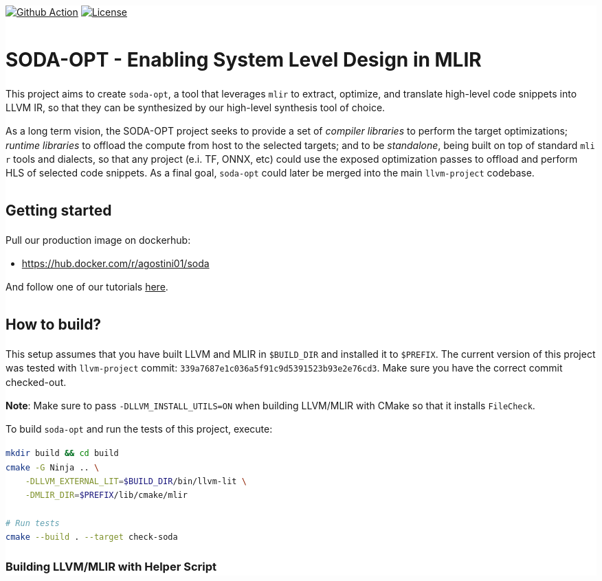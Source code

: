[![Github Action](https://github.com/pnnl/soda-opt/actions/workflows/main.buildAndTest/badge.svg)](https://github.com/pnnl/soda-opt/actions/workflows/buildAndTest.yml)
[![License](https://img.shields.io/badge/License-BSD_2--Clause-orange.svg)](https://github.com/pnnl/soda-opt/blob/main/LICENSE.txt)


# SODA-OPT - Enabling System Level Design in MLIR

This project aims to create `soda-opt`, a tool that leverages `mlir` to extract, 
optimize, and translate high-level code snippets into LLVM IR, 
so that they can be synthesized by our high-level synthesis tool of choice.

As a long term vision, the SODA-OPT project seeks to provide a set of
*compiler libraries* to perform the target optimizations; *runtime libraries* 
to offload the compute from host to the selected targets; and to be
*standalone*, being built on top of standard `mlir` tools and dialects, so
that any project (e.i. TF, ONNX, etc) could use the exposed optimization
passes to offload and perform HLS of selected code snippets. As a final
goal, `soda-opt` could later be merged into the main `llvm-project` codebase.


## Getting started

Pull our production image on dockerhub:

- https://hub.docker.com/r/agostini01/soda

And follow one of our tutorials [here](docs/tutorials).


## How to build?

This setup assumes that you have built LLVM and MLIR in `$BUILD_DIR` and
installed it to `$PREFIX`. 
The current version of this project was tested with `llvm-project` commit:
`339a7687e1c036a5f91c9d5391523b93e2e76cd3`.
Make sure you have the correct commit checked-out.

**Note**: Make sure to pass `-DLLVM_INSTALL_UTILS=ON` when building LLVM/MLIR 
with CMake so that it installs `FileCheck`.

To build `soda-opt` and run the tests of this project, execute:

```sh
mkdir build && cd build
cmake -G Ninja .. \
    -DLLVM_EXTERNAL_LIT=$BUILD_DIR/bin/llvm-lit \
    -DMLIR_DIR=$PREFIX/lib/cmake/mlir

# Run tests
cmake --build . --target check-soda
```

### Building LLVM/MLIR with Helper Script

